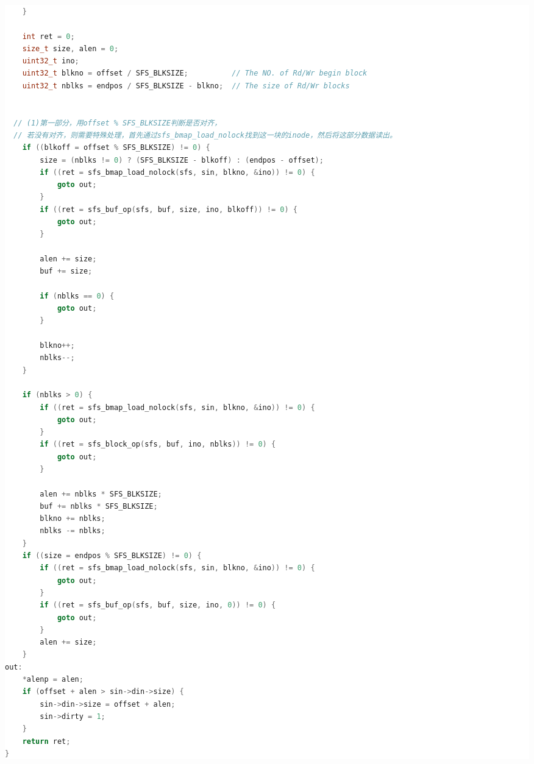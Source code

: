 ```c
    }

    int ret = 0;
    size_t size, alen = 0;
    uint32_t ino;
    uint32_t blkno = offset / SFS_BLKSIZE;          // The NO. of Rd/Wr begin block
    uint32_t nblks = endpos / SFS_BLKSIZE - blkno;  // The size of Rd/Wr blocks

 
  // (1)第一部分，用offset % SFS_BLKSIZE判断是否对齐，
  // 若没有对齐，则需要特殊处理，首先通过sfs_bmap_load_nolock找到这一块的inode，然后将这部分数据读出。
    if ((blkoff = offset % SFS_BLKSIZE) != 0) {
        size = (nblks != 0) ? (SFS_BLKSIZE - blkoff) : (endpos - offset);
        if ((ret = sfs_bmap_load_nolock(sfs, sin, blkno, &ino)) != 0) {
            goto out;
        }
        if ((ret = sfs_buf_op(sfs, buf, size, ino, blkoff)) != 0) {
            goto out;
        }

        alen += size;
        buf += size;

        if (nblks == 0) {
            goto out;
        }

        blkno++;
        nblks--;
    }

    if (nblks > 0) {
        if ((ret = sfs_bmap_load_nolock(sfs, sin, blkno, &ino)) != 0) {
            goto out;
        }
        if ((ret = sfs_block_op(sfs, buf, ino, nblks)) != 0) {
            goto out;
        }

        alen += nblks * SFS_BLKSIZE;
        buf += nblks * SFS_BLKSIZE;
        blkno += nblks;
        nblks -= nblks;
    }
    if ((size = endpos % SFS_BLKSIZE) != 0) {
        if ((ret = sfs_bmap_load_nolock(sfs, sin, blkno, &ino)) != 0) {
            goto out;
        }
        if ((ret = sfs_buf_op(sfs, buf, size, ino, 0)) != 0) {
            goto out;
        }
        alen += size;
    }
out:
    *alenp = alen;
    if (offset + alen > sin->din->size) {
        sin->din->size = offset + alen;
        sin->dirty = 1;
    }
    return ret;
}
```
